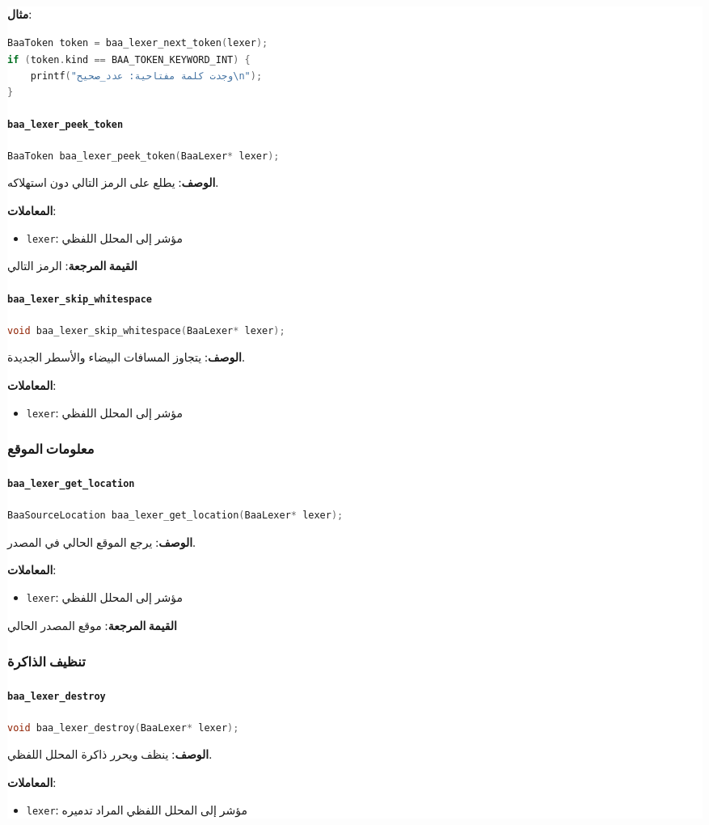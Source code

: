 **مثال**:
```c
BaaToken token = baa_lexer_next_token(lexer);
if (token.kind == BAA_TOKEN_KEYWORD_INT) {
    printf("وجدت كلمة مفتاحية: عدد_صحيح\n");
}
```

#### `baa_lexer_peek_token`

```c
BaaToken baa_lexer_peek_token(BaaLexer* lexer);
```

**الوصف**: يطلع على الرمز التالي دون استهلاكه.

**المعاملات**:
- `lexer`: مؤشر إلى المحلل اللفظي

**القيمة المرجعة**: الرمز التالي

#### `baa_lexer_skip_whitespace`

```c
void baa_lexer_skip_whitespace(BaaLexer* lexer);
```

**الوصف**: يتجاوز المسافات البيضاء والأسطر الجديدة.

**المعاملات**:
- `lexer`: مؤشر إلى المحلل اللفظي

### معلومات الموقع

#### `baa_lexer_get_location`

```c
BaaSourceLocation baa_lexer_get_location(BaaLexer* lexer);
```

**الوصف**: يرجع الموقع الحالي في المصدر.

**المعاملات**:
- `lexer`: مؤشر إلى المحلل اللفظي

**القيمة المرجعة**: موقع المصدر الحالي

### تنظيف الذاكرة

#### `baa_lexer_destroy`

```c
void baa_lexer_destroy(BaaLexer* lexer);
```

**الوصف**: ينظف ويحرر ذاكرة المحلل اللفظي.

**المعاملات**:
- `lexer`: مؤشر إلى المحلل اللفظي المراد تدميره
